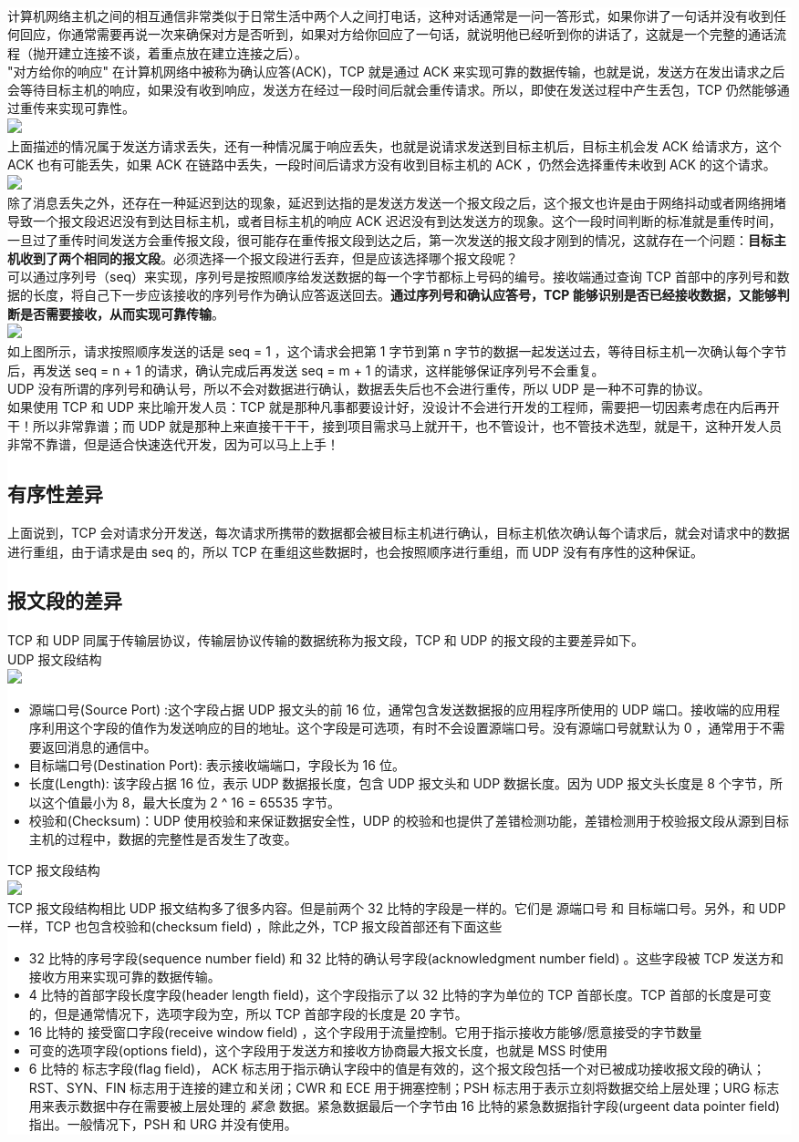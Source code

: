 计算机网络主机之间的相互通信非常类似于日常生活中两个人之间打电话，这种对话通常是一问一答形式，如果你讲了一句话并没有收到任何回应，你通常需要再说一次来确保对方是否听到，如果对方给你回应了一句话，就说明他已经听到你的讲话了，这就是一个完整的通话流程（抛开建立连接不谈，着重点放在建立连接之后）。<br />"对方给你的响应" 在计算机网络中被称为确认应答(ACK)，TCP 就是通过 ACK 来实现可靠的数据传输，也就是说，发送方在发出请求之后会等待目标主机的响应，如果没有收到响应，发送方在经过一段时间后就会重传请求。所以，即使在发送过程中产生丢包，TCP 仍然能够通过重传来实现可靠性。<br />![](https://cdn.nlark.com/yuque/0/2022/jpeg/396745/1666153420774-cb173836-0401-4488-affa-d43fd35716f2.jpeg#clientId=ued854b98-c43c-4&from=paste&id=u58225d5a&originHeight=847&originWidth=1080&originalType=url&ratio=1&rotation=0&showTitle=false&status=done&style=shadow&taskId=u4660f456-47a7-4a86-88fc-ebd28c229c1&title=)<br />上面描述的情况属于发送方请求丢失，还有一种情况属于响应丢失，也就是说请求发送到目标主机后，目标主机会发 ACK 给请求方，这个 ACK 也有可能丢失，如果 ACK 在链路中丢失，一段时间后请求方没有收到目标主机的 ACK ，仍然会选择重传未收到 ACK 的这个请求。<br />![](https://cdn.nlark.com/yuque/0/2022/jpeg/396745/1666153420842-1059b525-48f6-4a83-b60b-3e8a6e9779be.jpeg#clientId=ued854b98-c43c-4&from=paste&id=u2688e825&originHeight=900&originWidth=1080&originalType=url&ratio=1&rotation=0&showTitle=false&status=done&style=shadow&taskId=u8f78f126-7cb3-4795-bde8-a094863662f&title=)<br />除了消息丢失之外，还存在一种延迟到达的现象，延迟到达指的是发送方发送一个报文段之后，这个报文也许是由于网络抖动或者网络拥堵导致一个报文段迟迟没有到达目标主机，或者目标主机的响应 ACK 迟迟没有到达发送方的现象。这个一段时间判断的标准就是重传时间，一旦过了重传时间发送方会重传报文段，很可能存在重传报文段到达之后，第一次发送的报文段才刚到的情况，这就存在一个问题：**目标主机收到了两个相同的报文段**。必须选择一个报文段进行丢弃，但是应该选择哪个报文段呢？<br />可以通过序列号（seq）来实现，序列号是按照顺序给发送数据的每一个字节都标上号码的编号。接收端通过查询 TCP 首部中的序列号和数据的长度，将自己下一步应该接收的序列号作为确认应答返送回去。**通过序列号和确认应答号，TCP 能够识别是否已经接收数据，又能够判断是否需要接收，从而实现可靠传输**。<br />![](https://cdn.nlark.com/yuque/0/2022/jpeg/396745/1666153420871-824bece7-a49e-4a26-9014-ce555fd41886.jpeg#clientId=ued854b98-c43c-4&from=paste&id=u118849e5&originHeight=354&originWidth=1080&originalType=url&ratio=1&rotation=0&showTitle=false&status=done&style=shadow&taskId=uafe1881a-692c-4b9d-b648-1fd94c02892&title=)<br />如上图所示，请求按照顺序发送的话是 seq = 1 ，这个请求会把第 1 字节到第 n 字节的数据一起发送过去，等待目标主机一次确认每个字节后，再发送 seq = n + 1 的请求，确认完成后再发送 seq = m + 1 的请求，这样能够保证序列号不会重复。<br />UDP 没有所谓的序列号和确认号，所以不会对数据进行确认，数据丢失后也不会进行重传，所以 UDP 是一种不可靠的协议。<br />如果使用 TCP 和 UDP 来比喻开发人员：TCP 就是那种凡事都要设计好，没设计不会进行开发的工程师，需要把一切因素考虑在内后再开干！所以非常靠谱；而 UDP 就是那种上来直接干干干，接到项目需求马上就开干，也不管设计，也不管技术选型，就是干，这种开发人员非常不靠谱，但是适合快速迭代开发，因为可以马上上手！
<a name="nRqLa"></a>
## 有序性差异
上面说到，TCP 会对请求分开发送，每次请求所携带的数据都会被目标主机进行确认，目标主机依次确认每个请求后，就会对请求中的数据进行重组，由于请求是由 seq 的，所以 TCP 在重组这些数据时，也会按照顺序进行重组，而 UDP 没有有序性的这种保证。
<a name="GmQXu"></a>
## 报文段的差异
TCP 和 UDP 同属于传输层协议，传输层协议传输的数据统称为报文段，TCP 和 UDP 的报文段的主要差异如下。<br />UDP 报文段结构<br />![](https://cdn.nlark.com/yuque/0/2022/jpeg/396745/1666153421556-3ad185ab-6f45-473e-a415-2e2d97d46e96.jpeg#clientId=ued854b98-c43c-4&from=paste&id=u793d893a&originHeight=317&originWidth=1080&originalType=url&ratio=1&rotation=0&showTitle=false&status=done&style=shadow&taskId=uc6552aba-bdfa-4c49-99e5-8d294a28a5f&title=)

- 源端口号(Source Port) :这个字段占据 UDP 报文头的前 16 位，通常包含发送数据报的应用程序所使用的 UDP 端口。接收端的应用程序利用这个字段的值作为发送响应的目的地址。这个字段是可选项，有时不会设置源端口号。没有源端口号就默认为 0 ，通常用于不需要返回消息的通信中。
- 目标端口号(Destination Port): 表示接收端端口，字段长为 16 位。
- 长度(Length): 该字段占据 16 位，表示 UDP 数据报长度，包含 UDP 报文头和 UDP 数据长度。因为 UDP 报文头长度是 8 个字节，所以这个值最小为 8，最大长度为 2 ^ 16 = 65535 字节。
- 校验和(Checksum)：UDP 使用校验和来保证数据安全性，UDP 的校验和也提供了差错检测功能，差错检测用于校验报文段从源到目标主机的过程中，数据的完整性是否发生了改变。

TCP 报文段结构<br />![](https://cdn.nlark.com/yuque/0/2022/jpeg/396745/1666153421662-bda827c6-6db1-4c5c-9507-6e4c5d2fa6b2.jpeg#clientId=ued854b98-c43c-4&from=paste&id=u7aba6828&originHeight=642&originWidth=1080&originalType=url&ratio=1&rotation=0&showTitle=false&status=done&style=shadow&taskId=ud7a4d828-fe71-407a-9b1f-957a64f7de1&title=)<br />TCP 报文段结构相比 UDP 报文结构多了很多内容。但是前两个 32 比特的字段是一样的。它们是 源端口号 和 目标端口号。另外，和 UDP 一样，TCP 也包含校验和(checksum field) ，除此之外，TCP 报文段首部还有下面这些

- 32 比特的序号字段(sequence number field) 和 32 比特的确认号字段(acknowledgment number field) 。这些字段被 TCP 发送方和接收方用来实现可靠的数据传输。
- 4 比特的首部字段长度字段(header length field)，这个字段指示了以 32 比特的字为单位的 TCP 首部长度。TCP 首部的长度是可变的，但是通常情况下，选项字段为空，所以 TCP 首部字段的长度是 20 字节。
- 16 比特的 接受窗口字段(receive window field) ，这个字段用于流量控制。它用于指示接收方能够/愿意接受的字节数量
- 可变的选项字段(options field)，这个字段用于发送方和接收方协商最大报文长度，也就是 MSS 时使用
- 6 比特的 标志字段(flag field)， ACK 标志用于指示确认字段中的值是有效的，这个报文段包括一个对已被成功接收报文段的确认；RST、SYN、FIN 标志用于连接的建立和关闭；CWR 和 ECE 用于拥塞控制；PSH 标志用于表示立刻将数据交给上层处理；URG 标志用来表示数据中存在需要被上层处理的 _紧急_ 数据。紧急数据最后一个字节由 16 比特的紧急数据指针字段(urgeent data pointer field) 指出。一般情况下，PSH 和 URG 并没有使用。
